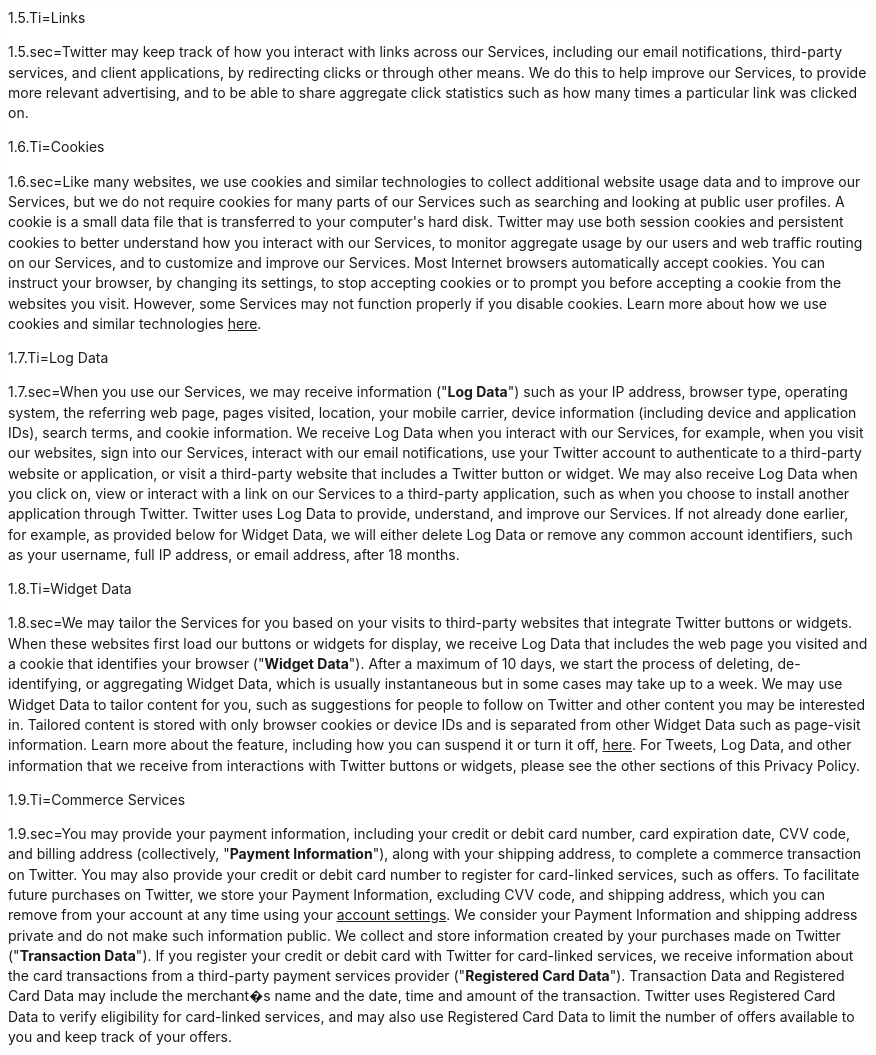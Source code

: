 1.5.Ti=Links

1.5.sec=Twitter may keep track of how you interact with links across our Services, including our email notifications, third-party services, and client applications, by redirecting clicks or through other means. We do this to help improve our Services, to provide more relevant advertising, and to be able to share aggregate click statistics such as how many times a particular link was clicked on.

1.6.Ti=Cookies

1.6.sec=Like many websites, we use cookies and similar technologies to collect additional website usage data and to improve our Services, but we do not require cookies for many parts of our Services such as searching and looking at public user profiles. A cookie is a small data file that is transferred to your computer's hard disk. Twitter may use both session cookies and persistent cookies to better understand how you interact with our Services, to monitor aggregate usage by our users and web traffic routing on our Services, and to customize and improve our Services. Most Internet browsers automatically accept cookies. You can instruct your browser, by changing its settings, to stop accepting cookies or to prompt you before accepting a cookie from the websites you visit. However, some Services may not function properly if you disable cookies. Learn more about how we use cookies and similar technologies <a href="https://support.twitter.com/articles/20170514">here</a>.

1.7.Ti=Log Data

1.7.sec=When you use our Services, we may receive information ("<strong>Log Data</strong>") such as your IP address, browser type, operating system, the referring web page, pages visited, location, your mobile carrier, device information (including device and application IDs), search terms, and cookie information. We receive Log Data when you interact with our Services, for example, when you visit our websites, sign into our Services, interact with our email notifications, use your Twitter account to authenticate to a third-party website or application, or visit a third-party website that includes a Twitter button or widget. We may also receive Log Data when you click on, view or interact with a link on our Services to a third-party application, such as when you choose to install another application through Twitter. Twitter uses Log Data to provide, understand, and improve our Services. If not already done earlier, for example, as provided below for Widget Data, we will either delete Log Data or remove any common account identifiers, such as your username, full IP address, or email address, after 18 months.

1.8.Ti=Widget Data

1.8.sec=We may tailor the Services for you based on your visits to third-party websites that integrate Twitter buttons or widgets.  When these websites first load our buttons or widgets for display, we receive Log Data that includes the web page you visited and a cookie that identifies your browser ("<strong>Widget Data</strong>").  After a maximum of 10 days, we start the process of deleting, de-identifying, or aggregating Widget Data, which is usually instantaneous but in some cases may take up to a week.  We may use Widget Data to tailor content for you, such as suggestions for people to follow on Twitter and other content you may be interested in. Tailored content is stored with only browser cookies or device IDs and is separated from other Widget Data such as page-visit information. Learn more about the feature, including how you can suspend it or turn it off, <a href='http://support.twitter.com/articles/20169421'>here</a>. For Tweets, Log Data, and other information that we receive from interactions with Twitter buttons or widgets, please see the other sections of this Privacy Policy.

1.9.Ti=Commerce Services

1.9.sec=You may provide your payment information, including your credit or debit card number, card expiration date, CVV code, and billing address (collectively, "<strong>Payment Information</strong>"), along with your shipping address, to complete a commerce transaction on Twitter. You may also provide your credit or debit card number to register for card-linked services, such as offers. To facilitate future purchases on Twitter, we store your Payment Information, excluding CVV code, and shipping address, which you can remove from your account at any time using your <a href="https://twitter.com/settings/payments">account settings</a>. We consider your Payment Information and shipping address private and do not make such information public. We collect and store information created by your purchases made on Twitter ("<strong>Transaction Data</strong>"). If you register your credit or debit card with Twitter for card-linked services, we receive information about the card transactions from a third-party payment services provider ("<strong>Registered Card Data</strong>"). Transaction Data and Registered Card Data may include the merchant�s name and the date, time and amount of the transaction. Twitter uses Registered Card Data to verify eligibility for card-linked services, and may also use Registered Card Data to limit the number of offers available to you and keep track of your offers.
